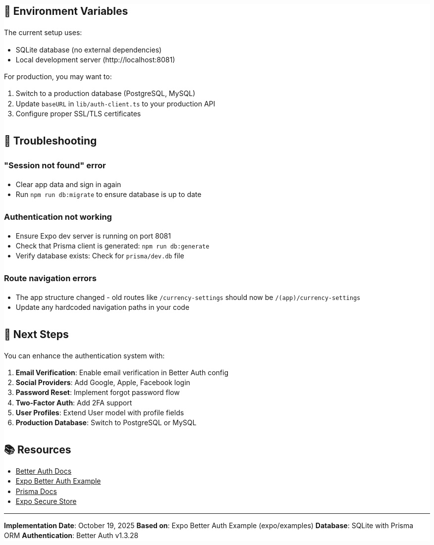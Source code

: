 ## 📝 Environment Variables

The current setup uses:
- SQLite database (no external dependencies)
- Local development server (http://localhost:8081)

For production, you may want to:
1. Switch to a production database (PostgreSQL, MySQL)
2. Update `baseURL` in `lib/auth-client.ts` to your production API
3. Configure proper SSL/TLS certificates

## 🐛 Troubleshooting

### "Session not found" error
- Clear app data and sign in again
- Run `npm run db:migrate` to ensure database is up to date

### Authentication not working
- Ensure Expo dev server is running on port 8081
- Check that Prisma client is generated: `npm run db:generate`
- Verify database exists: Check for `prisma/dev.db` file

### Route navigation errors
- The app structure changed - old routes like `/currency-settings` should now be `/(app)/currency-settings`
- Update any hardcoded navigation paths in your code

## 🎯 Next Steps

You can enhance the authentication system with:

1. **Email Verification**: Enable email verification in Better Auth config
2. **Social Providers**: Add Google, Apple, Facebook login
3. **Password Reset**: Implement forgot password flow
4. **Two-Factor Auth**: Add 2FA support
5. **User Profiles**: Extend User model with profile fields
6. **Production Database**: Switch to PostgreSQL or MySQL

## 📚 Resources

- [Better Auth Docs](https://www.better-auth.com/docs)
- [Expo Better Auth Example](https://github.com/expo/examples/tree/master/with-better-auth)
- [Prisma Docs](https://www.prisma.io/docs)
- [Expo Secure Store](https://docs.expo.dev/versions/latest/sdk/securestore/)

---

**Implementation Date**: October 19, 2025
**Based on**: Expo Better Auth Example (expo/examples)
**Database**: SQLite with Prisma ORM
**Authentication**: Better Auth v1.3.28

